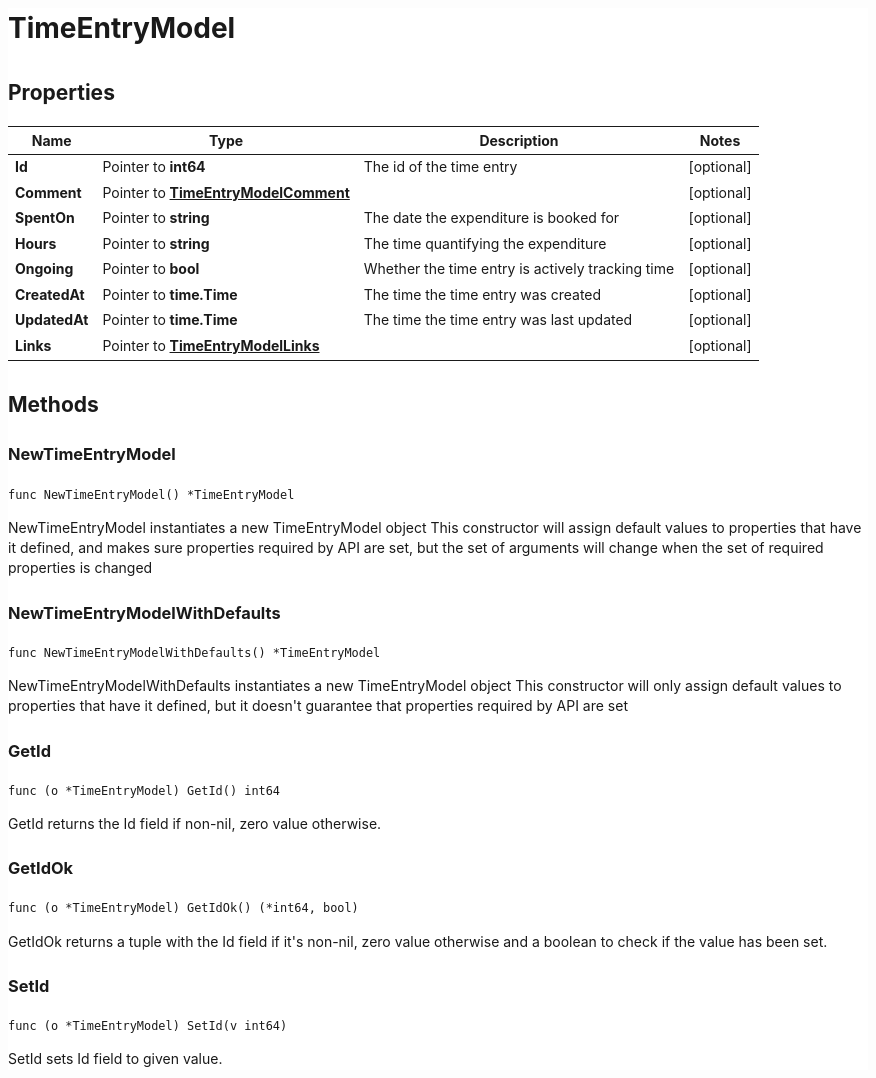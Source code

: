# TimeEntryModel

## Properties

Name | Type | Description | Notes
------------ | ------------- | ------------- | -------------
**Id** | Pointer to **int64** | The id of the time entry | [optional] 
**Comment** | Pointer to [**TimeEntryModelComment**](TimeEntryModelComment.md) |  | [optional] 
**SpentOn** | Pointer to **string** | The date the expenditure is booked for | [optional] 
**Hours** | Pointer to **string** | The time quantifying the expenditure | [optional] 
**Ongoing** | Pointer to **bool** | Whether the time entry is actively tracking time | [optional] 
**CreatedAt** | Pointer to **time.Time** | The time the time entry was created | [optional] 
**UpdatedAt** | Pointer to **time.Time** | The time the time entry was last updated | [optional] 
**Links** | Pointer to [**TimeEntryModelLinks**](TimeEntryModelLinks.md) |  | [optional] 

## Methods

### NewTimeEntryModel

`func NewTimeEntryModel() *TimeEntryModel`

NewTimeEntryModel instantiates a new TimeEntryModel object
This constructor will assign default values to properties that have it defined,
and makes sure properties required by API are set, but the set of arguments
will change when the set of required properties is changed

### NewTimeEntryModelWithDefaults

`func NewTimeEntryModelWithDefaults() *TimeEntryModel`

NewTimeEntryModelWithDefaults instantiates a new TimeEntryModel object
This constructor will only assign default values to properties that have it defined,
but it doesn't guarantee that properties required by API are set

### GetId

`func (o *TimeEntryModel) GetId() int64`

GetId returns the Id field if non-nil, zero value otherwise.

### GetIdOk

`func (o *TimeEntryModel) GetIdOk() (*int64, bool)`

GetIdOk returns a tuple with the Id field if it's non-nil, zero value otherwise
and a boolean to check if the value has been set.

### SetId

`func (o *TimeEntryModel) SetId(v int64)`

SetId sets Id field to given value.
